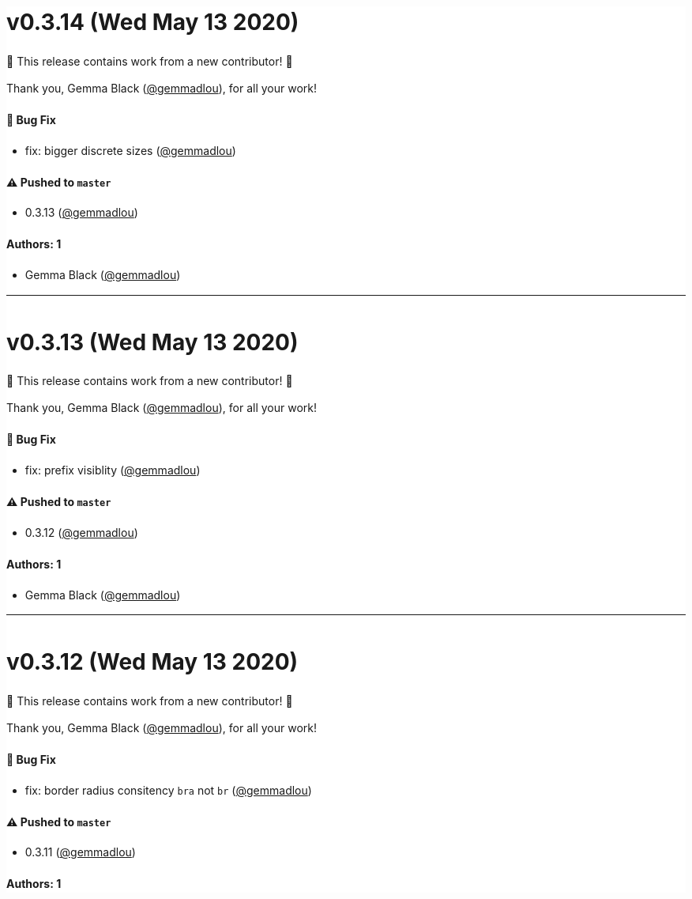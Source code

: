 # v0.3.14 (Wed May 13 2020)

:tada: This release contains work from a new contributor! :tada:

Thank you, Gemma Black ([@gemmadlou](https://github.com/gemmadlou)), for all your work!

#### 🐛 Bug Fix

- fix: bigger discrete sizes ([@gemmadlou](https://github.com/gemmadlou))

#### ⚠️ Pushed to `master`

- 0.3.13 ([@gemmadlou](https://github.com/gemmadlou))

#### Authors: 1

- Gemma Black ([@gemmadlou](https://github.com/gemmadlou))

---

# v0.3.13 (Wed May 13 2020)

:tada: This release contains work from a new contributor! :tada:

Thank you, Gemma Black ([@gemmadlou](https://github.com/gemmadlou)), for all your work!

#### 🐛 Bug Fix

- fix: prefix visiblity ([@gemmadlou](https://github.com/gemmadlou))

#### ⚠️ Pushed to `master`

- 0.3.12 ([@gemmadlou](https://github.com/gemmadlou))

#### Authors: 1

- Gemma Black ([@gemmadlou](https://github.com/gemmadlou))

---

# v0.3.12 (Wed May 13 2020)

:tada: This release contains work from a new contributor! :tada:

Thank you, Gemma Black ([@gemmadlou](https://github.com/gemmadlou)), for all your work!

#### 🐛 Bug Fix

- fix: border radius consitency `bra` not `br` ([@gemmadlou](https://github.com/gemmadlou))

#### ⚠️ Pushed to `master`

- 0.3.11 ([@gemmadlou](https://github.com/gemmadlou))

#### Authors: 1
